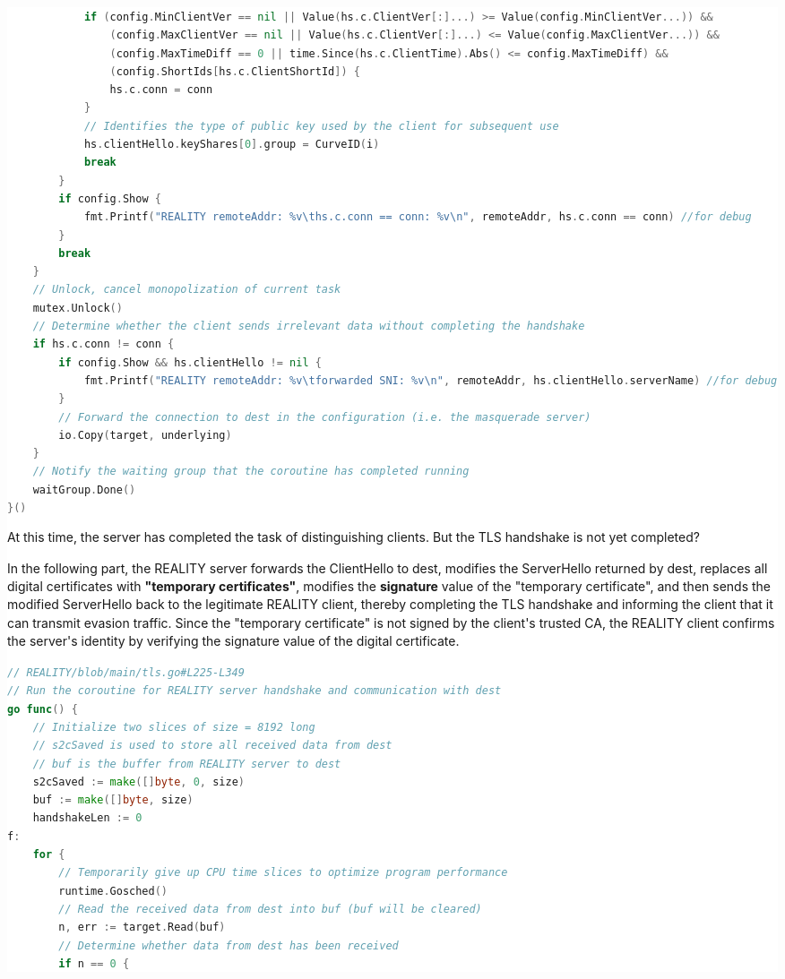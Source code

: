 ```Go
			if (config.MinClientVer == nil || Value(hs.c.ClientVer[:]...) >= Value(config.MinClientVer...)) &&
				(config.MaxClientVer == nil || Value(hs.c.ClientVer[:]...) <= Value(config.MaxClientVer...)) &&
				(config.MaxTimeDiff == 0 || time.Since(hs.c.ClientTime).Abs() <= config.MaxTimeDiff) &&
				(config.ShortIds[hs.c.ClientShortId]) {
				hs.c.conn = conn
			}
			// Identifies the type of public key used by the client for subsequent use
			hs.clientHello.keyShares[0].group = CurveID(i)
			break
		}
		if config.Show {
			fmt.Printf("REALITY remoteAddr: %v\ths.c.conn == conn: %v\n", remoteAddr, hs.c.conn == conn) //for debug
		}
		break
	}
	// Unlock, cancel monopolization of current task
	mutex.Unlock()
	// Determine whether the client sends irrelevant data without completing the handshake
	if hs.c.conn != conn {
		if config.Show && hs.clientHello != nil {
			fmt.Printf("REALITY remoteAddr: %v\tforwarded SNI: %v\n", remoteAddr, hs.clientHello.serverName) //for debug
		}
		// Forward the connection to dest in the configuration (i.e. the masquerade server)
		io.Copy(target, underlying)
	}
	// Notify the waiting group that the coroutine has completed running
	waitGroup.Done()
}()
```

At this time, the server has completed the task of distinguishing clients. But the TLS handshake is not yet completed?

In the following part, the REALITY server forwards the ClientHello to dest, modifies the ServerHello returned by dest, replaces all digital certificates with **"temporary certificates"**, modifies the **signature** value of the "temporary certificate", and then sends the modified ServerHello back to the legitimate REALITY client, thereby completing the TLS handshake and informing the client that it can transmit evasion traffic. Since the "temporary certificate" is not signed by the client's trusted CA, the REALITY client confirms the server's identity by verifying the signature value of the digital certificate.

```Go
// REALITY/blob/main/tls.go#L225-L349
// Run the coroutine for REALITY server handshake and communication with dest
go func() {
	// Initialize two slices of size = 8192 long
	// s2cSaved is used to store all received data from dest
	// buf is the buffer from REALITY server to dest
	s2cSaved := make([]byte, 0, size)
	buf := make([]byte, size)
	handshakeLen := 0
f:
	for {
		// Temporarily give up CPU time slices to optimize program performance
		runtime.Gosched()
		// Read the received data from dest into buf (buf will be cleared)
		n, err := target.Read(buf)
		// Determine whether data from dest has been received
		if n == 0 {
```
